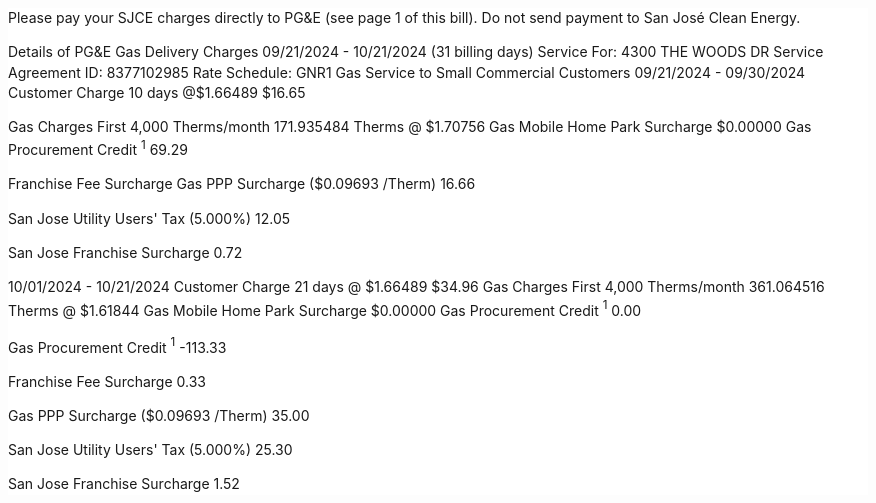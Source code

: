 Please pay your SJCE charges directly to PG\&E (see page 1 of this bill). Do not send payment to San José Clean Energy.

Details of PG\&E Gas Delivery Charges
09/21/2024 - 10/21/2024 (31 billing days)
Service For: 4300 THE WOODS DR
Service Agreement ID: 8377102985
Rate Schedule: GNR1 Gas Service to Small Commercial Customers
09/21/2024 - 09/30/2024
Customer Charge
10 days @\$1.66489
\$16.65

Gas Charges
First 4,000 Therms/month
171.935484 Therms @ $\$ 1.70756$
Gas Mobile Home Park Surcharge $\$ 0.00000$
Gas Procurement Credit ${ }^{1}$
69.29

Franchise Fee Surcharge
Gas PPP Surcharge (\$0.09693 /Therm)
16.66

San Jose Utility Users' Tax (5.000\%)
12.05

San Jose Franchise Surcharge
0.72

10/01/2024 - 10/21/2024
Customer Charge
21 days @ $\$ 1.66489$
\$34.96
Gas Charges
First 4,000 Therms/month
361.064516 Therms @ $\$ 1.61844$
Gas Mobile Home Park Surcharge $\$ 0.00000$
Gas Procurement Credit ${ }^{1}$
0.00

Gas Procurement Credit ${ }^{1}$
-113.33

Franchise Fee Surcharge
0.33

Gas PPP Surcharge (\$0.09693 /Therm)
35.00

San Jose Utility Users' Tax (5.000\%)
25.30

San Jose Franchise Surcharge
1.52

